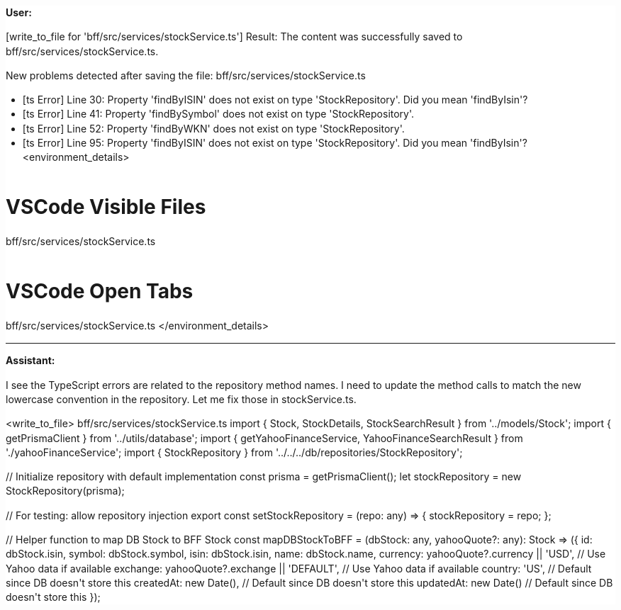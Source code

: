 **User:**

[write_to_file for 'bff/src/services/stockService.ts'] Result:
The content was successfully saved to bff/src/services/stockService.ts.

New problems detected after saving the file:
bff/src/services/stockService.ts
- [ts Error] Line 30: Property 'findByISIN' does not exist on type 'StockRepository'. Did you mean 'findByIsin'?
- [ts Error] Line 41: Property 'findBySymbol' does not exist on type 'StockRepository'.
- [ts Error] Line 52: Property 'findByWKN' does not exist on type 'StockRepository'.
- [ts Error] Line 95: Property 'findByISIN' does not exist on type 'StockRepository'. Did you mean 'findByIsin'?
<environment_details>
# VSCode Visible Files
bff/src/services/stockService.ts

# VSCode Open Tabs
bff/src/services/stockService.ts
</environment_details>

---

**Assistant:**

<thinking>
I see the TypeScript errors are related to the repository method names. I need to update the method calls to match the new lowercase convention in the repository. Let me fix those in stockService.ts.
</thinking>

<write_to_file>
<path>bff/src/services/stockService.ts</path>
<content>import { Stock, StockDetails, StockSearchResult } from '../models/Stock';
import { getPrismaClient } from '../utils/database';
import { getYahooFinanceService, YahooFinanceSearchResult } from './yahooFinanceService';
import { StockRepository } from '../../../db/repositories/StockRepository';

// Initialize repository with default implementation
const prisma = getPrismaClient();
let stockRepository = new StockRepository(prisma);

// For testing: allow repository injection
export const setStockRepository = (repo: any) => {
  stockRepository = repo;
};

// Helper function to map DB Stock to BFF Stock
const mapDBStockToBFF = (dbStock: any, yahooQuote?: any): Stock => ({
  id: dbStock.isin,
  symbol: dbStock.symbol,
  isin: dbStock.isin,
  name: dbStock.name,
  currency: yahooQuote?.currency || 'USD', // Use Yahoo data if available
  exchange: yahooQuote?.exchange || 'DEFAULT', // Use Yahoo data if available
  country: 'US', // Default since DB doesn't store this
  createdAt: new Date(), // Default since DB doesn't store this
  updatedAt: new Date() // Default since DB doesn't store this
});

